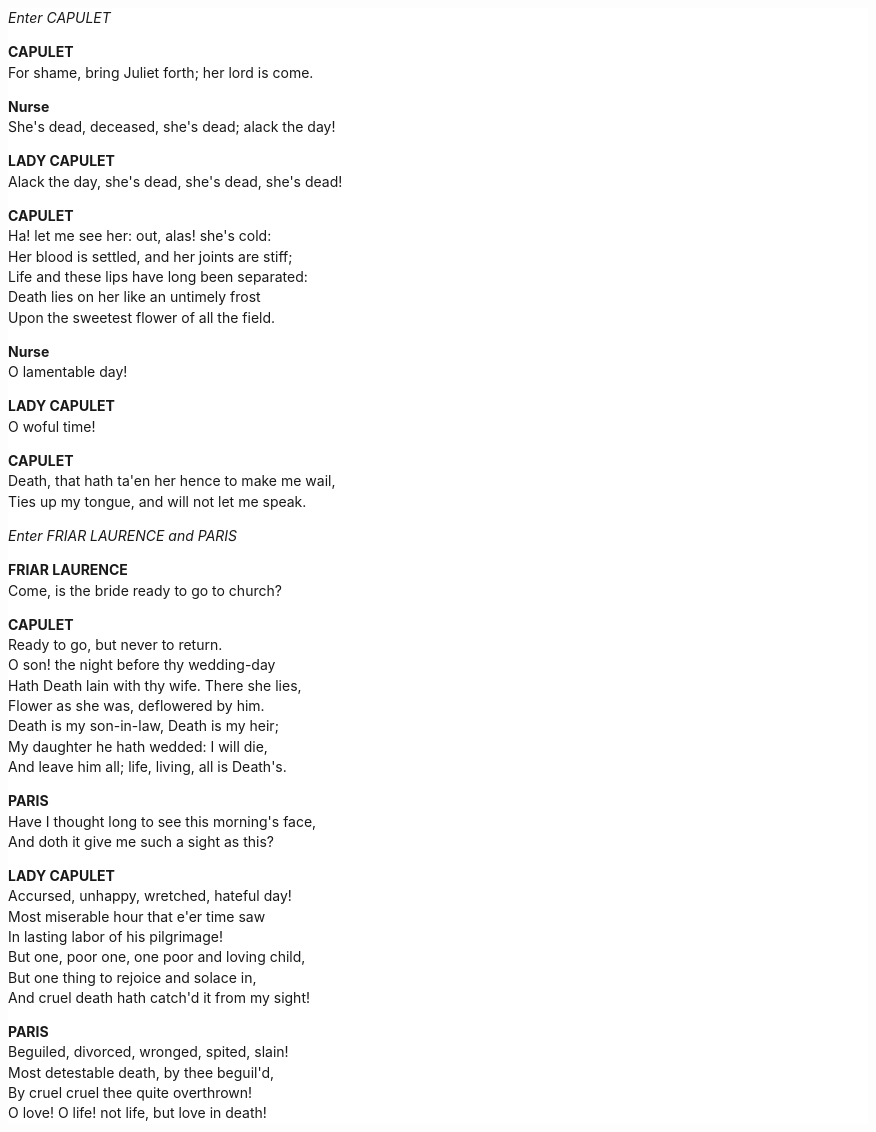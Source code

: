 *Enter CAPULET*

**CAPULET**  
For shame, bring Juliet forth; her lord is come.

**Nurse**  
She's dead, deceased, she's dead; alack the day!

**LADY CAPULET**  
Alack the day, she's dead, she's dead, she's dead!

**CAPULET**  
Ha! let me see her: out, alas! she's cold:  
Her blood is settled, and her joints are stiff;  
Life and these lips have long been separated:  
Death lies on her like an untimely frost  
Upon the sweetest flower of all the field.

**Nurse**  
O lamentable day!

**LADY CAPULET**  
O woful time!

**CAPULET**  
Death, that hath ta'en her hence to make me wail,  
Ties up my tongue, and will not let me speak.

*Enter FRIAR LAURENCE and PARIS*

**FRIAR LAURENCE**  
Come, is the bride ready to go to church?

**CAPULET**  
Ready to go, but never to return.  
O son! the night before thy wedding-day  
Hath Death lain with thy wife. There she lies,  
Flower as she was, deflowered by him.  
Death is my son-in-law, Death is my heir;  
My daughter he hath wedded: I will die,  
And leave him all; life, living, all is Death's.

**PARIS**  
Have I thought long to see this morning's face,  
And doth it give me such a sight as this?

**LADY CAPULET**  
Accursed, unhappy, wretched, hateful day!  
Most miserable hour that e'er time saw  
In lasting labor of his pilgrimage!  
But one, poor one, one poor and loving child,  
But one thing to rejoice and solace in,  
And cruel death hath catch'd it from my sight!

**PARIS**  
Beguiled, divorced, wronged, spited, slain!  
Most detestable death, by thee beguil'd,  
By cruel cruel thee quite overthrown!  
O love! O life! not life, but love in death!

